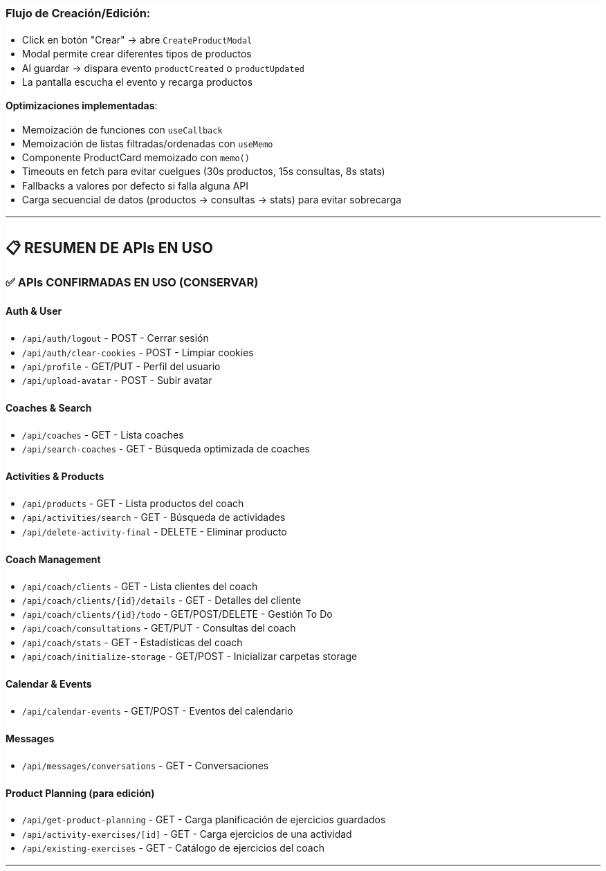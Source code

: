 ### Flujo de Creación/Edición:
- Click en botón "Crear" → abre `CreateProductModal`
- Modal permite crear diferentes tipos de productos
- Al guardar → dispara evento `productCreated` o `productUpdated`
- La pantalla escucha el evento y recarga productos

**Optimizaciones implementadas**:
- Memoización de funciones con `useCallback`
- Memoización de listas filtradas/ordenadas con `useMemo`
- Componente ProductCard memoizado con `memo()`
- Timeouts en fetch para evitar cuelgues (30s productos, 15s consultas, 8s stats)
- Fallbacks a valores por defecto si falla alguna API
- Carga secuencial de datos (productos → consultas → stats) para evitar sobrecarga

---

## 📋 RESUMEN DE APIs EN USO

### ✅ APIs CONFIRMADAS EN USO (CONSERVAR)

#### Auth & User
- `/api/auth/logout` - POST - Cerrar sesión
- `/api/auth/clear-cookies` - POST - Limpiar cookies
- `/api/profile` - GET/PUT - Perfil del usuario
- `/api/upload-avatar` - POST - Subir avatar

#### Coaches & Search
- `/api/coaches` - GET - Lista coaches
- `/api/search-coaches` - GET - Búsqueda optimizada de coaches

#### Activities & Products
- `/api/products` - GET - Lista productos del coach
- `/api/activities/search` - GET - Búsqueda de actividades
- `/api/delete-activity-final` - DELETE - Eliminar producto

#### Coach Management
- `/api/coach/clients` - GET - Lista clientes del coach
- `/api/coach/clients/{id}/details` - GET - Detalles del cliente
- `/api/coach/clients/{id}/todo` - GET/POST/DELETE - Gestión To Do
- `/api/coach/consultations` - GET/PUT - Consultas del coach
- `/api/coach/stats` - GET - Estadísticas del coach
- `/api/coach/initialize-storage` - GET/POST - Inicializar carpetas storage

#### Calendar & Events  
- `/api/calendar-events` - GET/POST - Eventos del calendario

#### Messages
- `/api/messages/conversations` - GET - Conversaciones

#### Product Planning (para edición)
- `/api/get-product-planning` - GET - Carga planificación de ejercicios guardados
- `/api/activity-exercises/[id]` - GET - Carga ejercicios de una actividad
- `/api/existing-exercises` - GET - Catálogo de ejercicios del coach

---
